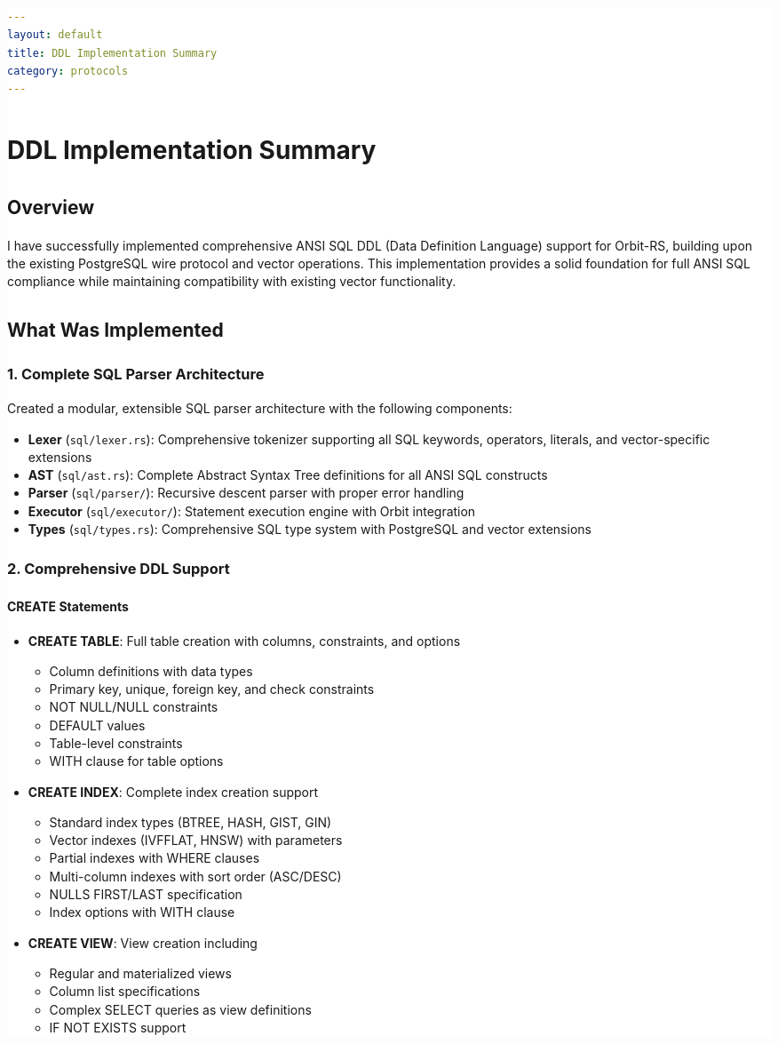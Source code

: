 ```yaml
---
layout: default
title: DDL Implementation Summary
category: protocols
---
```


# DDL Implementation Summary

## Overview

I have successfully implemented comprehensive ANSI SQL DDL (Data Definition Language) support for Orbit-RS, building upon the existing PostgreSQL wire protocol and vector operations. This implementation provides a solid foundation for full ANSI SQL compliance while maintaining compatibility with existing vector functionality.

## What Was Implemented

### 1. Complete SQL Parser Architecture

Created a modular, extensible SQL parser architecture with the following components:

- **Lexer** (`sql/lexer.rs`): Comprehensive tokenizer supporting all SQL keywords, operators, literals, and vector-specific extensions
- **AST** (`sql/ast.rs`): Complete Abstract Syntax Tree definitions for all ANSI SQL constructs
- **Parser** (`sql/parser/`): Recursive descent parser with proper error handling
- **Executor** (`sql/executor/`): Statement execution engine with Orbit integration
- **Types** (`sql/types.rs`): Comprehensive SQL type system with PostgreSQL and vector extensions

### 2. Comprehensive DDL Support

#### CREATE Statements
- **CREATE TABLE**: Full table creation with columns, constraints, and options
  - Column definitions with data types
  - Primary key, unique, foreign key, and check constraints
  - NOT NULL/NULL constraints
  - DEFAULT values
  - Table-level constraints
  - WITH clause for table options
  
- **CREATE INDEX**: Complete index creation support
  - Standard index types (BTREE, HASH, GIST, GIN)
  - Vector indexes (IVFFLAT, HNSW) with parameters
  - Partial indexes with WHERE clauses
  - Multi-column indexes with sort order (ASC/DESC)
  - NULLS FIRST/LAST specification
  - Index options with WITH clause
  
- **CREATE VIEW**: View creation including
  - Regular and materialized views
  - Column list specifications
  - Complex SELECT queries as view definitions
  - IF NOT EXISTS support
  